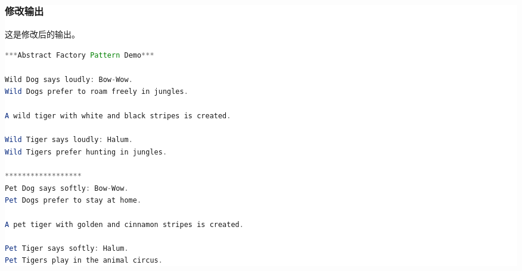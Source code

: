 ### 修改输出

这是修改后的输出。

```java
***Abstract Factory Pattern Demo***

Wild Dog says loudly: Bow-Wow.
Wild Dogs prefer to roam freely in jungles.

A wild tiger with white and black stripes is created.

Wild Tiger says loudly: Halum.
Wild Tigers prefer hunting in jungles.

******************
Pet Dog says softly: Bow-Wow.
Pet Dogs prefer to stay at home.

A pet tiger with golden and cinnamon stripes is created.

Pet Tiger says softly: Halum.
Pet Tigers play in the animal circus.

```